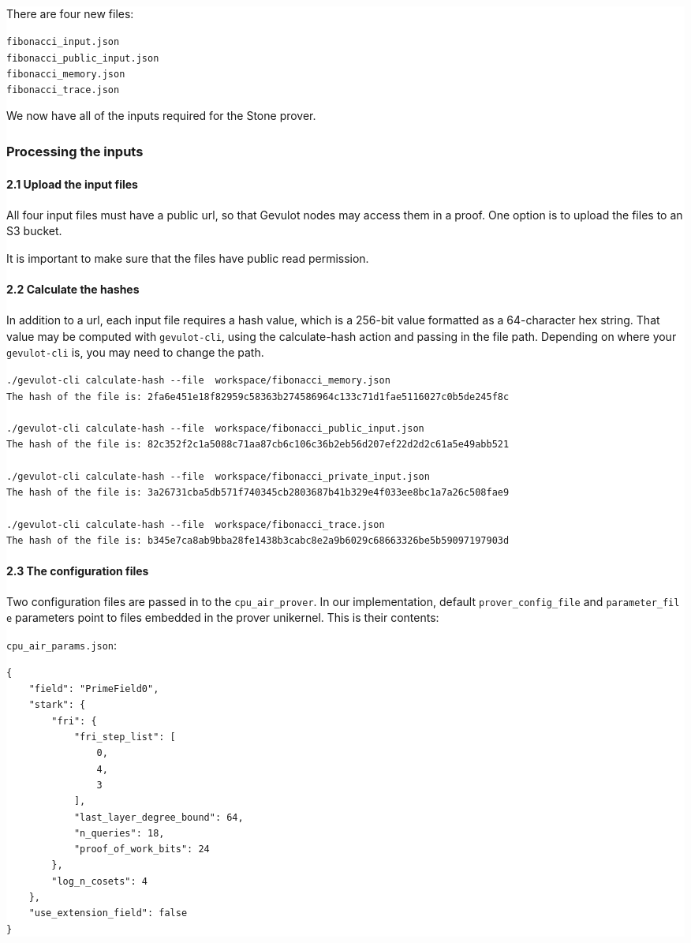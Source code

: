 There are four new files:

```
fibonacci_input.json
fibonacci_public_input.json
fibonacci_memory.json
fibonacci_trace.json
```

We now have all of the inputs required for the Stone prover.

### Processing the inputs

#### 2.1 Upload the input files

All four input files must have a public url, so that Gevulot nodes may access them in a proof. One option is to upload the files to an S3 bucket.

It is important to make sure that the files have public read permission.

#### 2.2 Calculate the hashes

In addition to a url, each input file requires a hash value, which is a 256-bit value formatted as a 64-character hex string. That value may be computed with `gevulot-cli`, using the calculate-hash action and passing in the file path. Depending on where your `gevulot-cli` is, you may need to change the path.

```
./gevulot-cli calculate-hash --file  workspace/fibonacci_memory.json
The hash of the file is: 2fa6e451e18f82959c58363b274586964c133c71d1fae5116027c0b5de245f8c

./gevulot-cli calculate-hash --file  workspace/fibonacci_public_input.json
The hash of the file is: 82c352f2c1a5088c71aa87cb6c106c36b2eb56d207ef22d2d2c61a5e49abb521

./gevulot-cli calculate-hash --file  workspace/fibonacci_private_input.json
The hash of the file is: 3a26731cba5db571f740345cb2803687b41b329e4f033ee8bc1a7a26c508fae9

./gevulot-cli calculate-hash --file  workspace/fibonacci_trace.json
The hash of the file is: b345e7ca8ab9bba28fe1438b3cabc8e2a9b6029c68663326be5b59097197903d

```

#### 2.3 The configuration files

Two configuration files are passed in to the `cpu_air_prover`. In our implementation, default `prover_config_file` and `parameter_file` parameters point to files embedded in the prover unikernel. This is their contents:

`cpu_air_params.json`:

```
{
    "field": "PrimeField0",
    "stark": {
        "fri": {
            "fri_step_list": [
                0,
                4,
                3
            ],
            "last_layer_degree_bound": 64,
            "n_queries": 18,
            "proof_of_work_bits": 24
        },
        "log_n_cosets": 4
    },
    "use_extension_field": false
}
```
